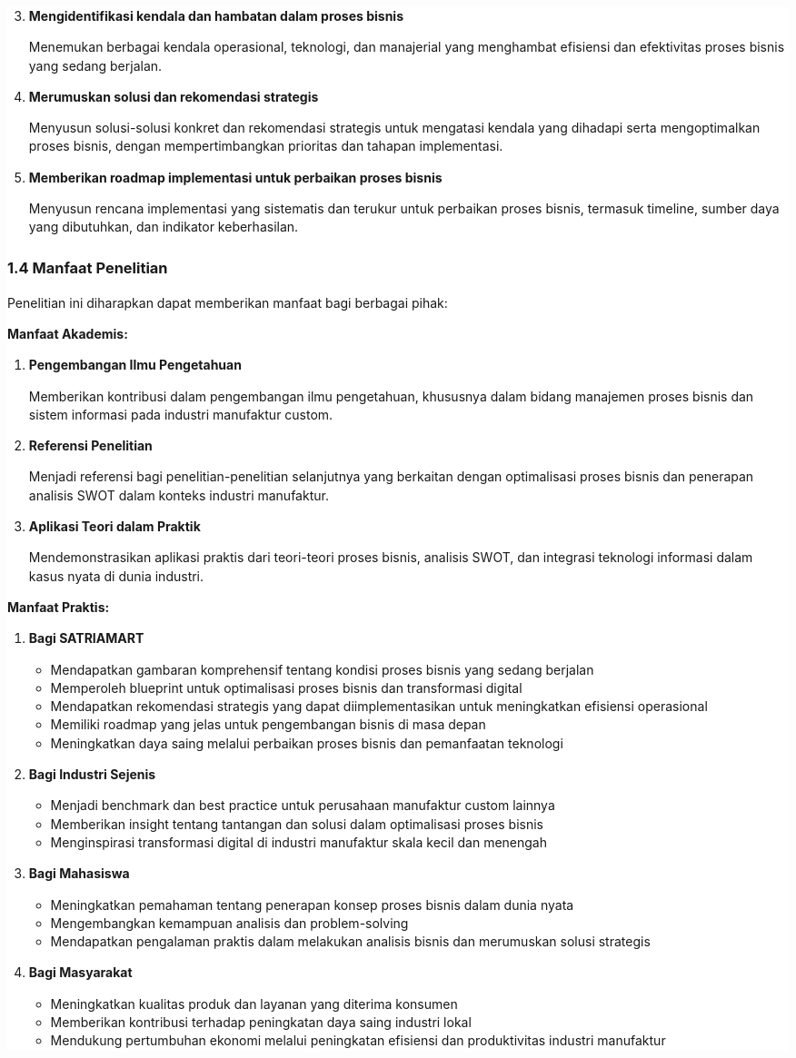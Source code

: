 3. **Mengidentifikasi kendala dan hambatan dalam proses bisnis**
   
   Menemukan berbagai kendala operasional, teknologi, dan manajerial yang menghambat efisiensi dan efektivitas proses bisnis yang sedang berjalan.

4. **Merumuskan solusi dan rekomendasi strategis**
   
   Menyusun solusi-solusi konkret dan rekomendasi strategis untuk mengatasi kendala yang dihadapi serta mengoptimalkan proses bisnis, dengan mempertimbangkan prioritas dan tahapan implementasi.

5. **Memberikan roadmap implementasi untuk perbaikan proses bisnis**
   
   Menyusun rencana implementasi yang sistematis dan terukur untuk perbaikan proses bisnis, termasuk timeline, sumber daya yang dibutuhkan, dan indikator keberhasilan.

### 1.4 Manfaat Penelitian

Penelitian ini diharapkan dapat memberikan manfaat bagi berbagai pihak:

**Manfaat Akademis:**

1. **Pengembangan Ilmu Pengetahuan**
   
   Memberikan kontribusi dalam pengembangan ilmu pengetahuan, khususnya dalam bidang manajemen proses bisnis dan sistem informasi pada industri manufaktur custom.

2. **Referensi Penelitian**
   
   Menjadi referensi bagi penelitian-penelitian selanjutnya yang berkaitan dengan optimalisasi proses bisnis dan penerapan analisis SWOT dalam konteks industri manufaktur.

3. **Aplikasi Teori dalam Praktik**
   
   Mendemonstrasikan aplikasi praktis dari teori-teori proses bisnis, analisis SWOT, dan integrasi teknologi informasi dalam kasus nyata di dunia industri.

**Manfaat Praktis:**

1. **Bagi SATRIAMART**
   - Mendapatkan gambaran komprehensif tentang kondisi proses bisnis yang sedang berjalan
   - Memperoleh blueprint untuk optimalisasi proses bisnis dan transformasi digital
   - Mendapatkan rekomendasi strategis yang dapat diimplementasikan untuk meningkatkan efisiensi operasional
   - Memiliki roadmap yang jelas untuk pengembangan bisnis di masa depan
   - Meningkatkan daya saing melalui perbaikan proses bisnis dan pemanfaatan teknologi

2. **Bagi Industri Sejenis**
   - Menjadi benchmark dan best practice untuk perusahaan manufaktur custom lainnya
   - Memberikan insight tentang tantangan dan solusi dalam optimalisasi proses bisnis
   - Menginspirasi transformasi digital di industri manufaktur skala kecil dan menengah

3. **Bagi Mahasiswa**
   - Meningkatkan pemahaman tentang penerapan konsep proses bisnis dalam dunia nyata
   - Mengembangkan kemampuan analisis dan problem-solving
   - Mendapatkan pengalaman praktis dalam melakukan analisis bisnis dan merumuskan solusi strategis

4. **Bagi Masyarakat**
   - Meningkatkan kualitas produk dan layanan yang diterima konsumen
   - Memberikan kontribusi terhadap peningkatan daya saing industri lokal
   - Mendukung pertumbuhan ekonomi melalui peningkatan efisiensi dan produktivitas industri manufaktur
